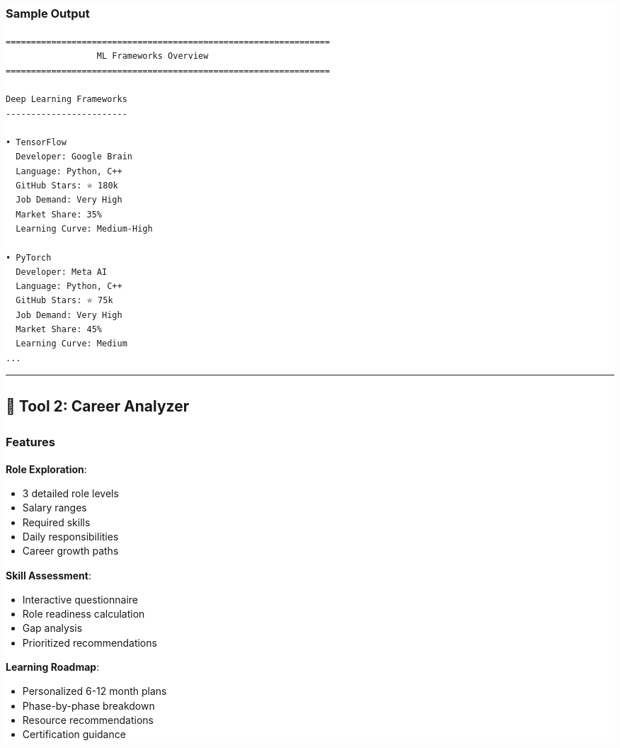 ```bash
```

### Sample Output

```
================================================================
                  ML Frameworks Overview
================================================================

Deep Learning Frameworks
------------------------

• TensorFlow
  Developer: Google Brain
  Language: Python, C++
  GitHub Stars: ⭐ 180k
  Job Demand: Very High
  Market Share: 35%
  Learning Curve: Medium-High

• PyTorch
  Developer: Meta AI
  Language: Python, C++
  GitHub Stars: ⭐ 75k
  Job Demand: Very High
  Market Share: 45%
  Learning Curve: Medium
...
```

---

## 🎯 Tool 2: Career Analyzer

### Features

**Role Exploration**:
- 3 detailed role levels
- Salary ranges
- Required skills
- Daily responsibilities
- Career growth paths

**Skill Assessment**:
- Interactive questionnaire
- Role readiness calculation
- Gap analysis
- Prioritized recommendations

**Learning Roadmap**:
- Personalized 6-12 month plans
- Phase-by-phase breakdown
- Resource recommendations
- Certification guidance
